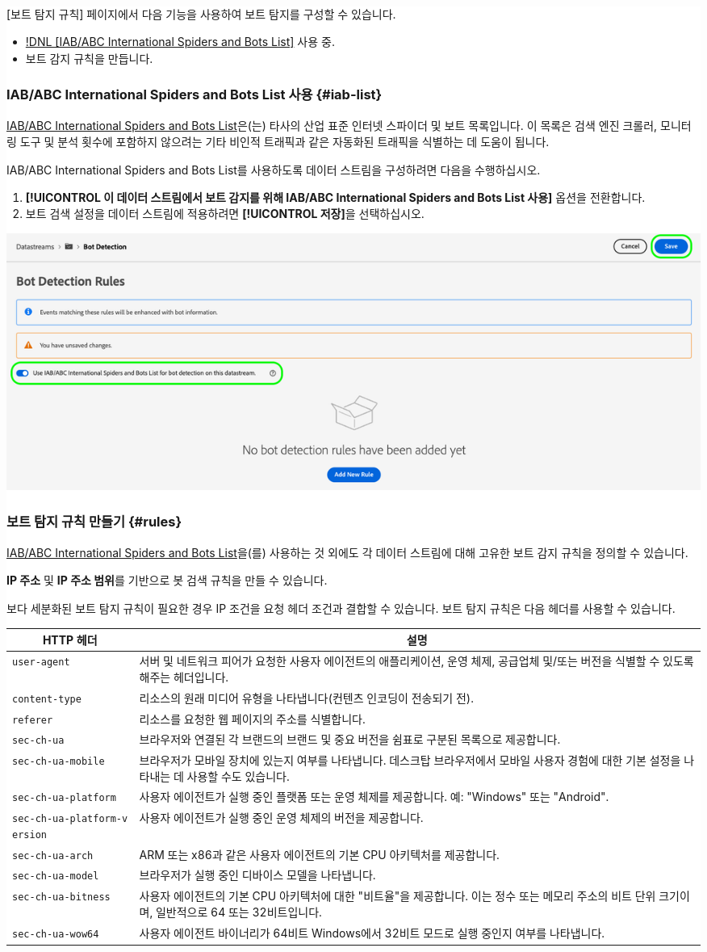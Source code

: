 [보트 탐지 규칙] 페이지에서 다음 기능을 사용하여 보트 탐지를 구성할 수 있습니다.

* [!DNL [IAB/ABC International Spiders and Bots List]](https://www.iab.com/guidelines/iab-abc-international-spiders-bots-list/) 사용 중.
* 보트 감지 규칙을 만듭니다.

### IAB/ABC International Spiders and Bots List 사용 {#iab-list}

[IAB/ABC International Spiders and Bots List](https://www.iab.com/guidelines/iab-abc-international-spiders-bots-list/)은(는) 타사의 산업 표준 인터넷 스파이더 및 보트 목록입니다. 이 목록은 검색 엔진 크롤러, 모니터링 도구 및 분석 횟수에 포함하지 않으려는 기타 비인적 트래픽과 같은 자동화된 트래픽을 식별하는 데 도움이 됩니다.

IAB/ABC International Spiders and Bots List를 사용하도록 데이터 스트림을 구성하려면 다음을 수행하십시오.

1. **[!UICONTROL 이 데이터 스트림에서 보트 감지를 위해 IAB/ABC International Spiders and Bots List 사용]** 옵션을 전환합니다.
2. 보트 검색 설정을 데이터 스트림에 적용하려면 **[!UICONTROL 저장]**&#x200B;을 선택하십시오.

![IAB 스파이더 및 보트 목록을 사용할 수 있습니다.](assets/bot-detection/bot-detection-list.png)

### 보트 탐지 규칙 만들기 {#rules}

[IAB/ABC International Spiders and Bots List](https://www.iab.com/guidelines/iab-abc-international-spiders-bots-list/)을(를) 사용하는 것 외에도 각 데이터 스트림에 대해 고유한 보트 감지 규칙을 정의할 수 있습니다.

**IP 주소** 및 **IP 주소 범위**&#x200B;를 기반으로 봇 검색 규칙을 만들 수 있습니다.

보다 세분화된 보트 탐지 규칙이 필요한 경우 IP 조건을 요청 헤더 조건과 결합할 수 있습니다. 보트 탐지 규칙은 다음 헤더를 사용할 수 있습니다.

| HTTP 헤더 | 설명 |
| --- | --- |
| `user-agent` | 서버 및 네트워크 피어가 요청한 사용자 에이전트의 애플리케이션, 운영 체제, 공급업체 및/또는 버전을 식별할 수 있도록 해주는 헤더입니다. |
| `content-type` | 리소스의 원래 미디어 유형을 나타냅니다(컨텐츠 인코딩이 전송되기 전). |
| `referer` | 리소스를 요청한 웹 페이지의 주소를 식별합니다. |
| `sec-ch-ua` | 브라우저와 연결된 각 브랜드의 브랜드 및 중요 버전을 쉼표로 구분된 목록으로 제공합니다. |
| `sec-ch-ua-mobile` | 브라우저가 모바일 장치에 있는지 여부를 나타냅니다. 데스크탑 브라우저에서 모바일 사용자 경험에 대한 기본 설정을 나타내는 데 사용할 수도 있습니다. |
| `sec-ch-ua-platform` | 사용자 에이전트가 실행 중인 플랫폼 또는 운영 체제를 제공합니다. 예: &quot;Windows&quot; 또는 &quot;Android&quot;. |
| `sec-ch-ua-platform-version` | 사용자 에이전트가 실행 중인 운영 체제의 버전을 제공합니다. |
| `sec-ch-ua-arch` | ARM 또는 x86과 같은 사용자 에이전트의 기본 CPU 아키텍처를 제공합니다. |
| `sec-ch-ua-model` | 브라우저가 실행 중인 디바이스 모델을 나타냅니다. |
| `sec-ch-ua-bitness` | 사용자 에이전트의 기본 CPU 아키텍처에 대한 &quot;비트율&quot;을 제공합니다. 이는 정수 또는 메모리 주소의 비트 단위 크기이며, 일반적으로 64 또는 32비트입니다. |
| `sec-ch-ua-wow64` | 사용자 에이전트 바이너리가 64비트 Windows에서 32비트 모드로 실행 중인지 여부를 나타냅니다. |

